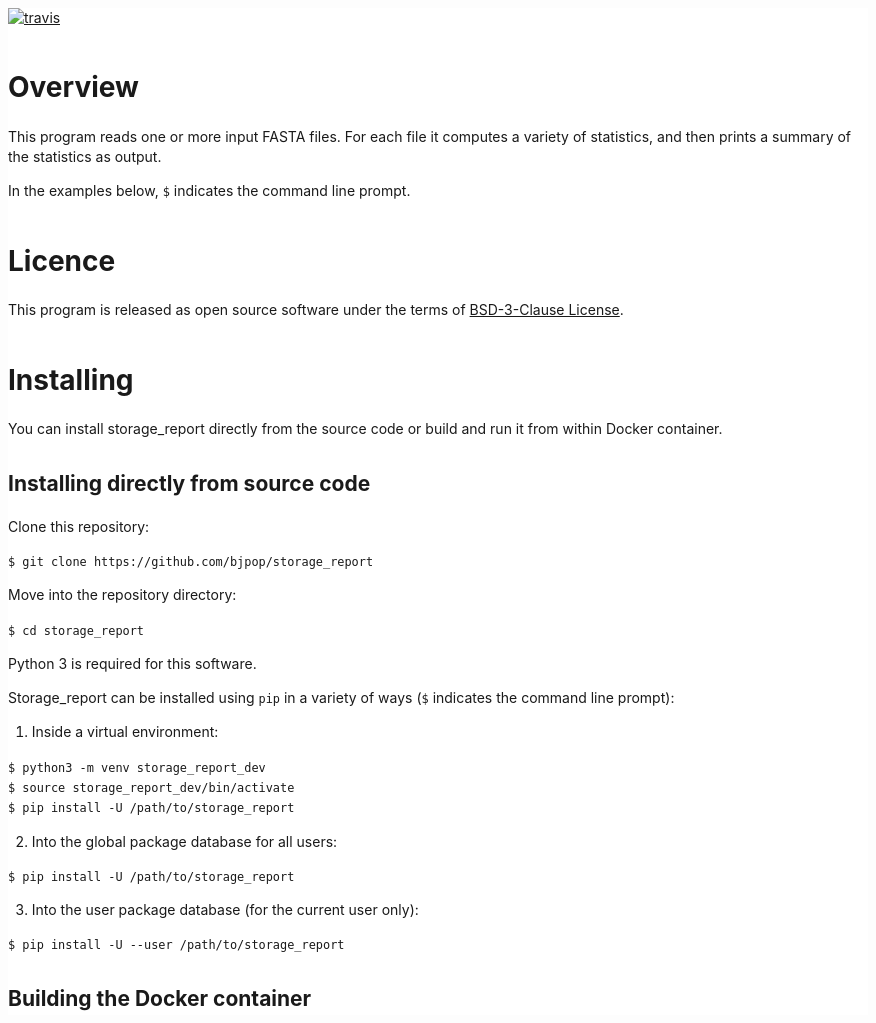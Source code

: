 [![travis](https://travis-ci.org/bjpop/storage_report.svg?branch=master)](https://travis-ci.org/bjpop/storage_report)

# Overview 

This program reads one or more input FASTA files. For each file it computes a variety of statistics, and then prints a summary of the statistics as output.

In the examples below, `$` indicates the command line prompt.

# Licence

This program is released as open source software under the terms of [BSD-3-Clause License](https://raw.githubusercontent.com/bjpop/storage_report/master/LICENSE).

# Installing

You can install storage_report directly from the source code or build and run it from within Docker container.

## Installing directly from source code

Clone this repository: 
```
$ git clone https://github.com/bjpop/storage_report
```

Move into the repository directory:
```
$ cd storage_report
```

Python 3 is required for this software.

Storage_report can be installed using `pip` in a variety of ways (`$` indicates the command line prompt):

1. Inside a virtual environment:
```
$ python3 -m venv storage_report_dev
$ source storage_report_dev/bin/activate
$ pip install -U /path/to/storage_report
```
2. Into the global package database for all users:
```
$ pip install -U /path/to/storage_report
```
3. Into the user package database (for the current user only):
```
$ pip install -U --user /path/to/storage_report
```


## Building the Docker container 
